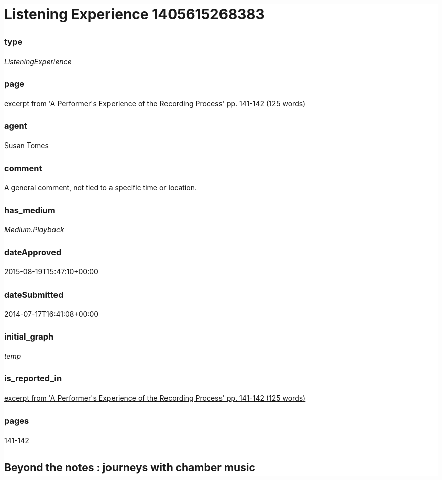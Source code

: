 # Listening Experience 1405615268383

### type


*ListeningExperience*

### page


[excerpt from 'A Performer's Experience of the Recording Process' pp. 141-142 (125 words)](#excerpt-from-'A-Performer's-Experience-of-the-Recording-Process'-pp.-141-142-(125-words))

### agent


[Susan Tomes](#Susan-Tomes)

### comment


A general comment, not tied to a specific time or location.

### has_medium


*Medium.Playback*

### dateApproved


2015-08-19T15:47:10+00:00

### dateSubmitted


2014-07-17T16:41:08+00:00

### initial_graph


*temp*

### is_reported_in


[excerpt from 'A Performer's Experience of the Recording Process' pp. 141-142 (125 words)](#excerpt-from-'A-Performer's-Experience-of-the-Recording-Process'-pp.-141-142-(125-words))

### pages


141-142

## Beyond the notes : journeys with chamber music
